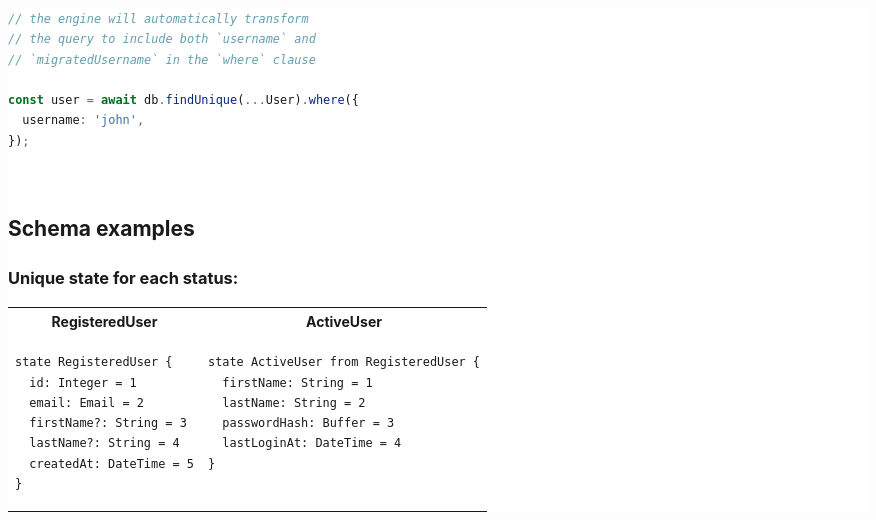 </td>
<td>

```ts
// the engine will automatically transform
// the query to include both `username` and
// `migratedUsername` in the `where` clause

const user = await db.findUnique(...User).where({
  username: 'john',
});
```

</td>
</tr>
</table>

<br>

## Schema examples

### Unique state for each status:

<table>
<tr>
<th>RegisteredUser</th>
<th>ActiveUser</th>
</tr>

<tr>
<td>

```states
state RegisteredUser {
  id: Integer = 1
  email: Email = 2
  firstName?: String = 3
  lastName?: String = 4
  createdAt: DateTime = 5
}
```

</td>
<td>

```states
state ActiveUser from RegisteredUser {
  firstName: String = 1
  lastName: String = 2
  passwordHash: Buffer = 3
  lastLoginAt: DateTime = 4
}
```

</td>
</tr>
</table>
